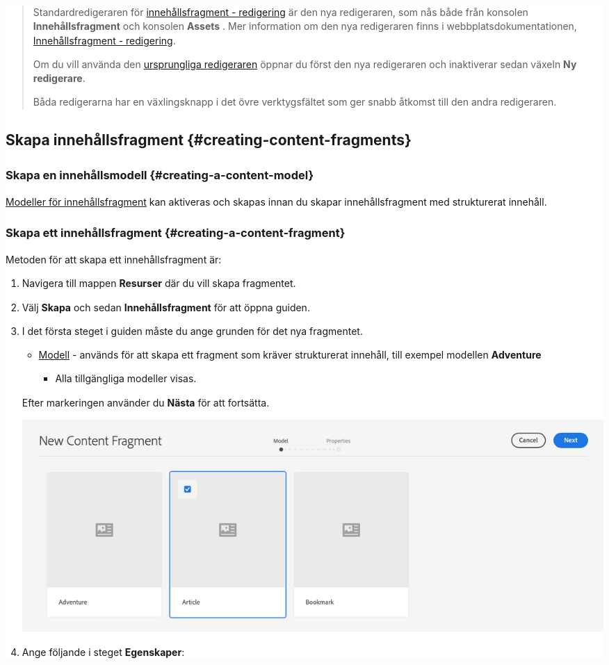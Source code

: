 >Standardredigeraren för [innehållsfragment - redigering](/help/sites-cloud/administering/content-fragments/authoring.md) är den nya redigeraren, som nås både från konsolen **Innehållsfragment** och konsolen **Assets** . Mer information om den nya redigeraren finns i webbplatsdokumentationen, [Innehållsfragment - redigering](/help/sites-cloud/administering/content-fragments/authoring.md).
>
>Om du vill använda den [ursprungliga redigeraren](/help/assets/content-fragments/content-fragments-variations.md) öppnar du först den nya redigeraren och inaktiverar sedan växeln **Ny redigerare**.
>
>Båda redigerarna har en växlingsknapp i det övre verktygsfältet som ger snabb åtkomst till den andra redigeraren.

## Skapa innehållsfragment {#creating-content-fragments}

### Skapa en innehållsmodell {#creating-a-content-model}

[Modeller för innehållsfragment](/help/assets/content-fragments/content-fragments-models.md) kan aktiveras och skapas innan du skapar innehållsfragment med strukturerat innehåll.

### Skapa ett innehållsfragment {#creating-a-content-fragment}

Metoden för att skapa ett innehållsfragment är:

1. Navigera till mappen **Resurser** där du vill skapa fragmentet.
1. Välj **Skapa** och sedan **Innehållsfragment** för att öppna guiden.
1. I det första steget i guiden måste du ange grunden för det nya fragmentet.

   * [Modell](/help/assets/content-fragments/content-fragments-models.md) - används för att skapa ett fragment som kräver strukturerat innehåll, till exempel modellen **Adventure**

      * Alla tillgängliga modeller visas.

   Efter markeringen använder du **Nästa** för att fortsätta.

   ![Välj innehållsfragmentmodell](assets/cfm-managing-01.png)

1. Ange följande i steget **Egenskaper**:
